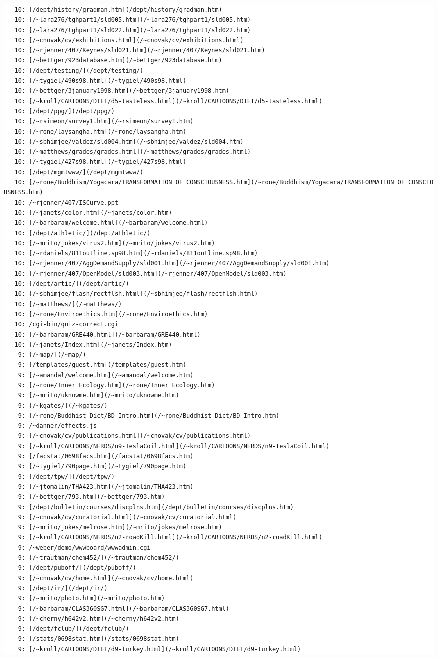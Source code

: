        10: [/dept/history/gradman.htm](/dept/history/gradman.htm)
       10: [/~lara276/tghpart1/sld005.htm](/~lara276/tghpart1/sld005.htm)
       10: [/~lara276/tghpart1/sld022.htm](/~lara276/tghpart1/sld022.htm)
       10: [/~cnovak/cv/exhibitions.html](/~cnovak/cv/exhibitions.html)
       10: [/~rjenner/407/Keynes/sld021.htm](/~rjenner/407/Keynes/sld021.htm)
       10: [/~bettger/923database.htm](/~bettger/923database.htm)
       10: [/dept/testing/](/dept/testing/)
       10: [/~tygiel/490s98.html](/~tygiel/490s98.html)
       10: [/~bettger/3january1998.htm](/~bettger/3january1998.htm)
       10: [/~kroll/CARTOONS/DIET/d5-tasteless.html](/~kroll/CARTOONS/DIET/d5-tasteless.html)
       10: [/dept/ppg/](/dept/ppg/)
       10: [/~rsimeon/survey1.htm](/~rsimeon/survey1.htm)
       10: [/~rone/laysangha.htm](/~rone/laysangha.htm)
       10: [/~sbhimjee/valdez/sld004.htm](/~sbhimjee/valdez/sld004.htm)
       10: [/~matthews/grades/grades.html](/~matthews/grades/grades.html)
       10: [/~tygiel/427s98.html](/~tygiel/427s98.html)
       10: [/dept/mgmtwww/](/dept/mgmtwww/)
       10: [/~rone/Buddhism/Yogacara/TRANSFORMATION OF CONSCIOUSNESS.htm](/~rone/Buddhism/Yogacara/TRANSFORMATION OF CONSCIOUSNESS.htm)
       10: /~rjenner/407/ISCurve.ppt
       10: [/~janets/color.htm](/~janets/color.htm)
       10: [/~barbaram/welcome.html](/~barbaram/welcome.html)
       10: [/dept/athletic/](/dept/athletic/)
       10: [/~mrito/jokes/virus2.htm](/~mrito/jokes/virus2.htm)
       10: [/~rdaniels/811outline.sp98.htm](/~rdaniels/811outline.sp98.htm)
       10: [/~rjenner/407/AggDemandSupply/sld001.htm](/~rjenner/407/AggDemandSupply/sld001.htm)
       10: [/~rjenner/407/OpenModel/sld003.htm](/~rjenner/407/OpenModel/sld003.htm)
       10: [/dept/artic/](/dept/artic/)
       10: [/~sbhimjee/flash/rectflsh.html](/~sbhimjee/flash/rectflsh.html)
       10: [/~matthews/](/~matthews/)
       10: [/~rone/Enviroethics.htm](/~rone/Enviroethics.htm)
       10: /cgi-bin/quiz-correct.cgi
       10: [/~barbaram/GRE440.html](/~barbaram/GRE440.html)
       10: [/~janets/Index.htm](/~janets/Index.htm)
        9: [/~map/](/~map/)
        9: [/templates/guest.htm](/templates/guest.htm)
        9: [/~amandal/welcome.htm](/~amandal/welcome.htm)
        9: [/~rone/Inner Ecology.htm](/~rone/Inner Ecology.htm)
        9: [/~mrito/uknowme.htm](/~mrito/uknowme.htm)
        9: [/~kgates/](/~kgates/)
        9: [/~rone/Buddhist Dict/BD Intro.htm](/~rone/Buddhist Dict/BD Intro.htm)
        9: /~danner/effects.js
        9: [/~cnovak/cv/publications.html](/~cnovak/cv/publications.html)
        9: [/~kroll/CARTOONS/NERDS/n9-TeslaCoil.html](/~kroll/CARTOONS/NERDS/n9-TeslaCoil.html)
        9: [/facstat/0698facs.htm](/facstat/0698facs.htm)
        9: [/~tygiel/790page.htm](/~tygiel/790page.htm)
        9: [/dept/tpw/](/dept/tpw/)
        9: [/~jtomalin/THA423.htm](/~jtomalin/THA423.htm)
        9: [/~bettger/793.htm](/~bettger/793.htm)
        9: [/dept/bulletin/courses/discplns.htm](/dept/bulletin/courses/discplns.htm)
        9: [/~cnovak/cv/curatorial.html](/~cnovak/cv/curatorial.html)
        9: [/~mrito/jokes/melrose.htm](/~mrito/jokes/melrose.htm)
        9: [/~kroll/CARTOONS/NERDS/n2-roadKill.html](/~kroll/CARTOONS/NERDS/n2-roadKill.html)
        9: /~weber/demo/wwwboard/wwwadmin.cgi
        9: [/~trautman/chem452/](/~trautman/chem452/)
        9: [/dept/puboff/](/dept/puboff/)
        9: [/~cnovak/cv/home.html](/~cnovak/cv/home.html)
        9: [/dept/ir/](/dept/ir/)
        9: [/~mrito/photo.htm](/~mrito/photo.htm)
        9: [/~barbaram/CLAS360SG7.html](/~barbaram/CLAS360SG7.html)
        9: [/~cherny/h642v2.htm](/~cherny/h642v2.htm)
        9: [/dept/fclub/](/dept/fclub/)
        9: [/stats/0698stat.htm](/stats/0698stat.htm)
        9: [/~kroll/CARTOONS/DIET/d9-turkey.html](/~kroll/CARTOONS/DIET/d9-turkey.html)